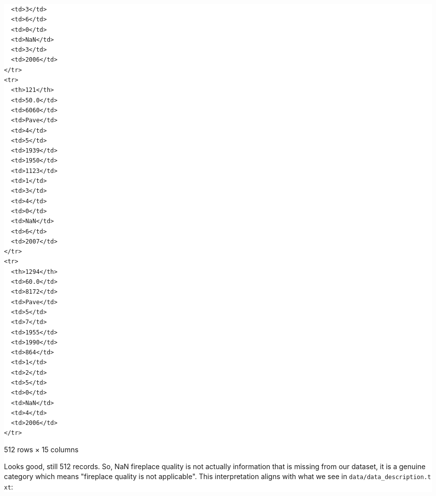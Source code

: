       <td>3</td>
      <td>6</td>
      <td>0</td>
      <td>NaN</td>
      <td>3</td>
      <td>2006</td>
    </tr>
    <tr>
      <th>121</th>
      <td>50.0</td>
      <td>6060</td>
      <td>Pave</td>
      <td>4</td>
      <td>5</td>
      <td>1939</td>
      <td>1950</td>
      <td>1123</td>
      <td>1</td>
      <td>3</td>
      <td>4</td>
      <td>0</td>
      <td>NaN</td>
      <td>6</td>
      <td>2007</td>
    </tr>
    <tr>
      <th>1294</th>
      <td>60.0</td>
      <td>8172</td>
      <td>Pave</td>
      <td>5</td>
      <td>7</td>
      <td>1955</td>
      <td>1990</td>
      <td>864</td>
      <td>1</td>
      <td>2</td>
      <td>5</td>
      <td>0</td>
      <td>NaN</td>
      <td>4</td>
      <td>2006</td>
    </tr>
  </tbody>
</table>
<p>512 rows × 15 columns</p>
</div>



Looks good, still 512 records. So, NaN fireplace quality is not actually information that is missing from our dataset, it is a genuine category which means "fireplace quality is not applicable". This interpretation aligns with what we see in `data/data_description.txt`:
